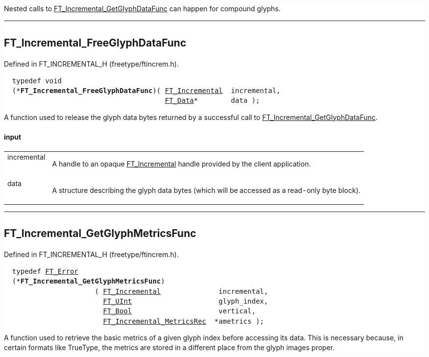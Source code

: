 Nested calls to <a href="../ft2-incremental/index.html#ft_incremental_getglyphdatafunc">FT_Incremental_GetGlyphDataFunc</a> can happen for compound glyphs.

<hr>

## FT_Incremental_FreeGlyphDataFunc

Defined in FT_INCREMENTAL_H (freetype/ftincrem.h).

<div class = "codehilite">
<pre>
  <span class="keyword">typedef</span> <span class="keyword">void</span>
  (*<b>FT_Incremental_FreeGlyphDataFunc</b>)( <a href="../ft2-incremental/index.html#ft_incremental">FT_Incremental</a>  incremental,
                                       <a href="../ft2-basic_types/index.html#ft_data">FT_Data</a>*        data );
</pre>
</div>


A function used to release the glyph data bytes returned by a successful call to <a href="../ft2-incremental/index.html#ft_incremental_getglyphdatafunc">FT_Incremental_GetGlyphDataFunc</a>.

<h4>input</h4>
<table class="fields">
<tr><td class="val" id="incremental">incremental</td><td class="desc">
<p>A handle to an opaque <a href="../ft2-incremental/index.html#ft_incremental">FT_Incremental</a> handle provided by the client application.</p>
</td></tr>
<tr><td class="val" id="data">data</td><td class="desc">
<p>A structure describing the glyph data bytes (which will be accessed as a read-only byte block).</p>
</td></tr>
</table>

<hr>

## FT_Incremental_GetGlyphMetricsFunc

Defined in FT_INCREMENTAL_H (freetype/ftincrem.h).

<div class = "codehilite">
<pre>
  <span class="keyword">typedef</span> <a href="../ft2-basic_types/index.html#ft_error">FT_Error</a>
  (*<b>FT_Incremental_GetGlyphMetricsFunc</b>)
                      ( <a href="../ft2-incremental/index.html#ft_incremental">FT_Incremental</a>              incremental,
                        <a href="../ft2-basic_types/index.html#ft_uint">FT_UInt</a>                     glyph_index,
                        <a href="../ft2-basic_types/index.html#ft_bool">FT_Bool</a>                     vertical,
                        <a href="../ft2-incremental/index.html#ft_incremental_metricsrec">FT_Incremental_MetricsRec</a>  *ametrics );
</pre>
</div>


A function used to retrieve the basic metrics of a given glyph index before accessing its data. This is necessary because, in certain formats like TrueType, the metrics are stored in a different place from the glyph images proper.
